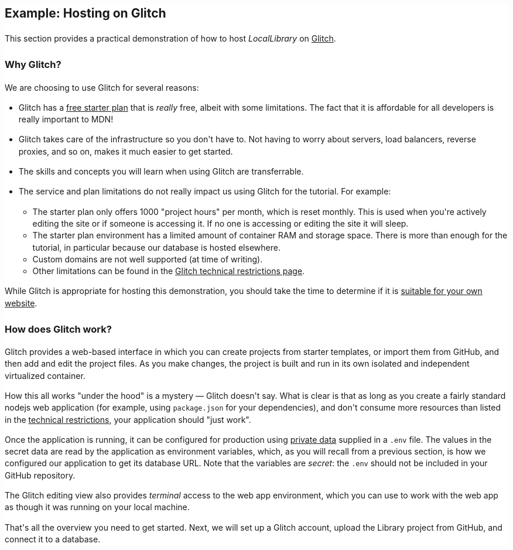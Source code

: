 ## Example: Hosting on Glitch

This section provides a practical demonstration of how to host _LocalLibrary_ on [Glitch](https://glitch.com/).

### Why Glitch?

We are choosing to use Glitch for several reasons:

- Glitch has a [free starter plan](https://glitch.com/pricing) that is _really_ free, albeit with some limitations.
  The fact that it is affordable for all developers is really important to MDN!
- Glitch takes care of the infrastructure so you don't have to.
  Not having to worry about servers, load balancers, reverse proxies, and so on, makes it much easier to get started.
- The skills and concepts you will learn when using Glitch are transferrable.
- The service and plan limitations do not really impact us using Glitch for the tutorial.
  For example:

  - The starter plan only offers 1000 "project hours" per month, which is reset monthly.
    This is used when you're actively editing the site or if someone is accessing it.
    If no one is accessing or editing the site it will sleep.
  - The starter plan environment has a limited amount of container RAM and storage space.
    There is more than enough for the tutorial, in particular because our database is hosted elsewhere.
  - Custom domains are not well supported (at time of writing).
  - Other limitations can be found in the [Glitch technical restrictions page](https://help.glitch.com/hc/en-us/articles/16287495313293-Technical-Restrictions).

While Glitch is appropriate for hosting this demonstration, you should take the time to determine if it is [suitable for your own website](#choosing_a_hosting_provider).

### How does Glitch work?

Glitch provides a web-based interface in which you can create projects from starter templates, or import them from GitHub, and then add and edit the project files.
As you make changes, the project is built and run in its own isolated and independent virtualized container.

How this all works "under the hood" is a mystery — Glitch doesn't say.
What is clear is that as long as you create a fairly standard nodejs web application (for example, using `package.json` for your dependencies), and don't consume more resources than listed in the [technical restrictions](https://help.glitch.com/hc/en-us/articles/16287495313293-Technical-Restrictions), your application should "just work".

Once the application is running, it can be configured for production using [private data](https://help.glitch.com/hc/en-us/articles/16287550167437-Adding-Private-Data) supplied in a `.env` file.
The values in the secret data are read by the application as environment variables, which, as you will recall from a previous section, is how we configured our application to get its database URL.
Note that the variables are _secret_: the `.env` should not be included in your GitHub repository.

The Glitch editing view also provides _terminal_ access to the web app environment, which you can use to work with the web app as though it was running on your local machine.

That's all the overview you need to get started.
Next, we will set up a Glitch account, upload the Library project from GitHub, and connect it to a database.
